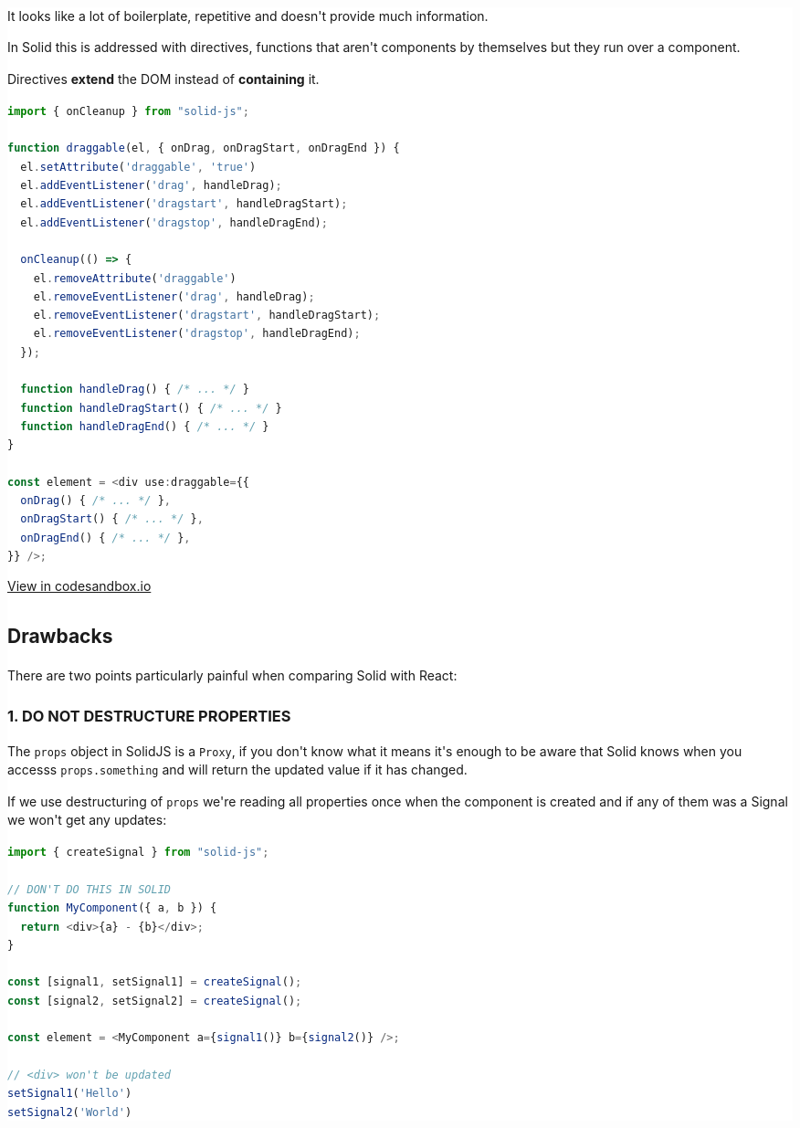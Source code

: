 It looks like a lot of boilerplate, repetitive and doesn't provide much information.

In Solid this is addressed with directives, functions that aren't components by themselves but they run over a component.

Directives __extend__ the DOM instead of __containing__ it.

```js
import { onCleanup } from "solid-js";

function draggable(el, { onDrag, onDragStart, onDragEnd }) {
  el.setAttribute('draggable', 'true')
  el.addEventListener('drag', handleDrag);
  el.addEventListener('dragstart', handleDragStart);
  el.addEventListener('dragstop', handleDragEnd);

  onCleanup(() => {
    el.removeAttribute('draggable')
    el.removeEventListener('drag', handleDrag);
    el.removeEventListener('dragstart', handleDragStart);
    el.removeEventListener('dragstop', handleDragEnd);
  });

  function handleDrag() { /* ... */ }
  function handleDragStart() { /* ... */ }
  function handleDragEnd() { /* ... */ }
}

const element = <div use:draggable={{
  onDrag() { /* ... */ },
  onDragStart() { /* ... */ },
  onDragEnd() { /* ... */ },
}} />;
```

[View in codesandbox.io](https://codesandbox.io/s/eager-banach-2tdqdn?file=/index.tsx)

## Drawbacks

There are two points particularly painful when comparing Solid with React:

### 1. __DO NOT DESTRUCTURE PROPERTIES__

The `props` object in SolidJS is a `Proxy`, if you don't know what it means it's enough to be aware that Solid knows when you accesss `props.something` and will return the updated value if it has changed.

If we use destructuring of `props` we're reading all properties once when the component is created and if any of them was a Signal we won't get any updates:

```js
import { createSignal } from "solid-js";

// DON'T DO THIS IN SOLID
function MyComponent({ a, b }) {
  return <div>{a} - {b}</div>;
}

const [signal1, setSignal1] = createSignal();
const [signal2, setSignal2] = createSignal();

const element = <MyComponent a={signal1()} b={signal2()} />;

// <div> won't be updated
setSignal1('Hello')
setSignal2('World')
```